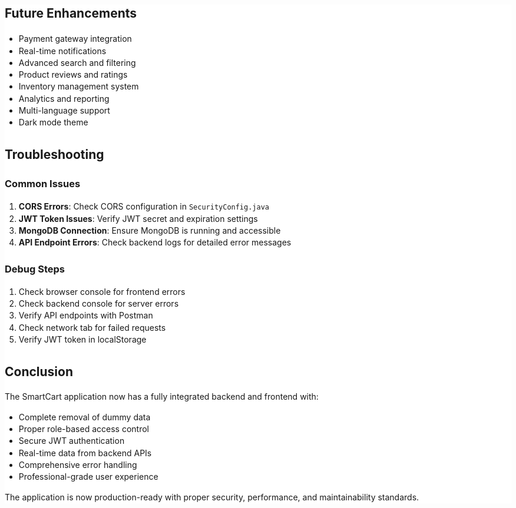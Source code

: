 ## Future Enhancements

- Payment gateway integration
- Real-time notifications
- Advanced search and filtering
- Product reviews and ratings
- Inventory management system
- Analytics and reporting
- Multi-language support
- Dark mode theme

## Troubleshooting

### Common Issues

1. **CORS Errors**: Check CORS configuration in `SecurityConfig.java`
2. **JWT Token Issues**: Verify JWT secret and expiration settings
3. **MongoDB Connection**: Ensure MongoDB is running and accessible
4. **API Endpoint Errors**: Check backend logs for detailed error messages

### Debug Steps

1. Check browser console for frontend errors
2. Check backend console for server errors
3. Verify API endpoints with Postman
4. Check network tab for failed requests
5. Verify JWT token in localStorage

## Conclusion

The SmartCart application now has a fully integrated backend and frontend with:
- Complete removal of dummy data
- Proper role-based access control
- Secure JWT authentication
- Real-time data from backend APIs
- Comprehensive error handling
- Professional-grade user experience

The application is now production-ready with proper security, performance, and maintainability standards.
